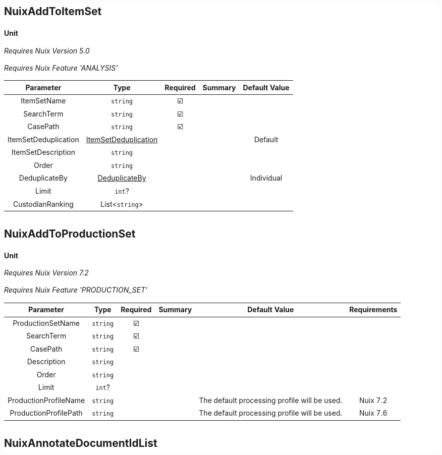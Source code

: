 <a name="NuixAddToItemSet"></a>
## NuixAddToItemSet

**Unit**

*Requires Nuix Version 5.0*

*Requires Nuix Feature 'ANALYSIS'*

|Parameter           |Type                                         |Required|Summary|Default Value|
|:------------------:|:-------------------------------------------:|:------:|:-----:|:-----------:|
|ItemSetName         |`string`                                     |☑️      |       |             |
|SearchTerm          |`string`                                     |☑️      |       |             |
|CasePath            |`string`                                     |☑️      |       |             |
|ItemSetDeduplication|[ItemSetDeduplication](#ItemSetDeduplication)|        |       |Default      |
|ItemSetDescription  |`string`                                     |        |       |             |
|Order               |`string`                                     |        |       |             |
|DeduplicateBy       |[DeduplicateBy](#DeduplicateBy)              |        |       |Individual   |
|Limit               |`int`?                                       |        |       |             |
|CustodianRanking    |List<`string`>                               |        |       |             |

<a name="NuixAddToProductionSet"></a>
## NuixAddToProductionSet

**Unit**

*Requires Nuix Version 7.2*

*Requires Nuix Feature 'PRODUCTION_SET'*

|Parameter            |Type    |Required|Summary|Default Value                               |Requirements|
|:-------------------:|:------:|:------:|:-----:|:------------------------------------------:|:----------:|
|ProductionSetName    |`string`|☑️      |       |                                            |            |
|SearchTerm           |`string`|☑️      |       |                                            |            |
|CasePath             |`string`|☑️      |       |                                            |            |
|Description          |`string`|        |       |                                            |            |
|Order                |`string`|        |       |                                            |            |
|Limit                |`int`?  |        |       |                                            |            |
|ProductionProfileName|`string`|        |       |The default processing profile will be used.|Nuix 7.2    |
|ProductionProfilePath|`string`|        |       |The default processing profile will be used.|Nuix 7.6    |

<a name="NuixAnnotateDocumentIdList"></a>
## NuixAnnotateDocumentIdList
